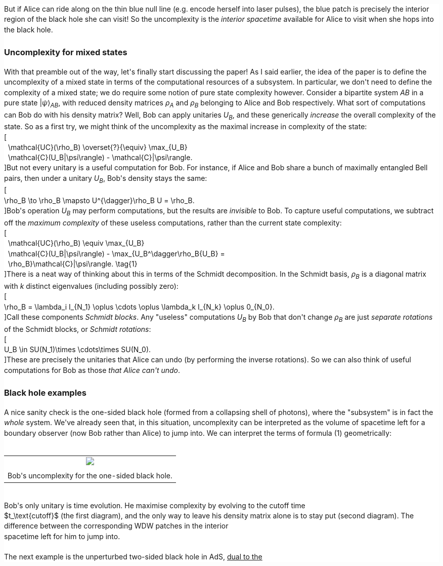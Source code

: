 But if Alice can ride along on the thin blue null line (e.g. encode herself into laser pulses), the blue patch is precisely the interior region of the black hole she can visit! So the uncomplexity is the <i>interior spacetime</i>&nbsp;available for Alice to visit when she hops into the black hole.<br />
<h3>
Uncomplexity for mixed states</h3>

With that preamble out of the way, let's finally start discussing the paper! As I said earlier, the idea of the paper is to define the uncomplexity of a mixed state in terms of the computational resources of a subsystem. In particular, we don't need to define the complexity of a mixed state; we do require some notion of pure state complexity however. Consider a bipartite system $AB$ in a pure state $|\psi\rangle_{AB}$, with reduced density matrices $\rho_A$ and $\rho_B$ belonging to Alice and Bob respectively. What sort of computations can Bob do with his density matrix? Well, Bob can apply unitaries $U_B$, and these generically <i>increase</i>&nbsp;the overall complexity of the state. So as a first try, we might think of the uncomplexity as the maximal increase in complexity of the state:<br />
\[<br />
&nbsp; \mathcal{UC}(\rho_B) \overset{?}{\equiv} \max_{U_B}<br />
&nbsp; \mathcal{C}(U_B|\psi\rangle) - \mathcal{C}|\psi\rangle.<br />
\]But not every unitary is a useful computation for Bob. For instance, if Alice and Bob share a bunch of maximally entangled Bell pairs, then under a unitary $U_B$, Bob's density stays the same:<br />
\[<br />
\rho_B \to \rho_B \mapsto U^{\dagger}\rho_B U = \rho_B.<br />
\]Bob's operation $U_B$ may perform computations, but the results are <i>invisible</i> to Bob. To capture useful computations, we subtract off the <i>maximum complexity</i> of these useless computations, rather than the current state complexity:<br />
\[<br />
&nbsp; \mathcal{UC}(\rho_B) \equiv \max_{U_B}<br />
&nbsp; \mathcal{C}(U_B|\psi\rangle) - \max_{U_B^\dagger\rho_B{U_B} =<br />
&nbsp; \rho_B}\mathcal{C}|\psi\rangle. \tag{1}<br />
\]There is a neat way of thinking about this in terms of the Schmidt decomposition. In the Schmidt basis, $\rho_B$ is a diagonal matrix with $k$ distinct eigenvalues (including possibly zero):<br />
\[<br />
\rho_B = \lambda_i I_{N_1} \oplus \cdots \oplus \lambda_k I_{N_k} \oplus 0_{N_0}.<br />
\]Call these components <i>Schmidt blocks</i>. Any "useless" computations $U_B$ by Bob that don't change $\rho_B$ are just <i>separate rotations</i> of the Schmidt blocks, or <i>Schmidt rotations</i>:<br />
\[<br />
U_B \in SU(N_1)\times \cdots\times SU(N_0).<br />
\]These are precisely the unitaries that Alice can undo (by performing the inverse rotations). So we can also think of useful computations for Bob as those <i>that Alice can't undo</i>.<br />
<h3>
Black hole examples</h3>
A nice sanity check is the one-sided black hole (formed from a collapsing shell of photons), where the "subsystem" is in fact the <i>whole</i> system. We've already seen that, in this situation, uncomplexity can be interpreted as the volume of spacetime left for a boundary observer (now Bob rather than Alice) to jump into. We can interpret the terms of formula (1) geometrically:<br />
<br />
<table align="center" cellpadding="0" cellspacing="0" class="tr-caption-container" style="margin-left: auto; margin-right: auto; text-align: center;"><tbody>
<tr><td style="text-align: center;"><a href="http://4.bp.blogspot.com/-Jt3uNRbyBlA/Wn_dd3HjOoI/AAAAAAAAM68/sBpFtg-dhjMtvkEqAwPcLXRWMp4ygeEagCK4BGAYYCw/s1600/1711.0312-9.png" imageanchor="1" style="margin-left: auto; margin-right: auto;"><img border="0" src="https://4.bp.blogspot.com/-Jt3uNRbyBlA/Wn_dd3HjOoI/AAAAAAAAM68/sBpFtg-dhjMtvkEqAwPcLXRWMp4ygeEagCK4BGAYYCw/s1600/1711.0312-9.png" /></a></td></tr>
<tr><td class="tr-caption" style="text-align: center;">Bob's uncomplexity for the one-sided black hole.</td></tr>
</tbody></table>
<br />
Bob's only unitary is time evolution. He maximise complexity by evolving to the cutoff time<br />
$t_\text{cutoff}$ (the first diagram), and the only way to leave his density matrix alone is to stay put (second diagram). The difference between the corresponding WDW patches in the interior<br />
spacetime left for him to jump into.<br />
<br />
The next example is the unperturbed two-sided black hole in AdS, <a
href="https://arxiv.org/pdf/hep-th/0106112.pdf">dual to the